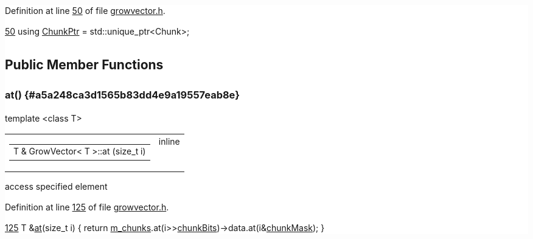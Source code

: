 
<p>Definition at line <a href="/web-doxygen/docs/api/files/src/growvector-h/#l00050">50</a> of file <a href="/web-doxygen/docs/api/files/src/growvector-h">growvector.h</a>.</p>

<div class="doxyProgramListing">

<div class="doxyCodeLine"><span class="doxyLineNumber"><a href="#ae5df7bdd2450792b5d8b625494a28434">50</a></span><span class="doxyLineContent"><span class="doxyHighlight">    </span><span class="doxyHighlightKeyword">using </span><span class="doxyHighlight"><a href="#ae5df7bdd2450792b5d8b625494a28434">ChunkPtr</a> = std::unique_ptr&lt;Chunk&gt;;</span></span></div>

</div>

</div>
</div>

</div>

<div class="doxySectionDef">

## Public Member Functions

### at() {#a5a248ca3d1565b83dd4e9a19557eab8e}

<div class="doxyMemberItem">
<div class="doxyMemberProto">
<div class="doxyMemberTemplate">template &lt;class T&gt;</div>
<table class="doxyMemberLabels">
<tr class="doxyMemberLabels">
<td class="doxyMemberLabelsLeft">
<table class="doxyMemberName">
<tr>
<td class="doxyMemberName">T &amp; GrowVector&lt; T &gt;::at (size_t i)</td>
</tr>
</table>
</td>
<td class="doxyMemberLabelsRight">
<span class="doxyMemberLabels">
<span class="doxyMemberLabel inline">inline</span>
</span>
</td>
</tr>
</table>
</div>
<div class="doxyMemberDoc">
<p>access specified element</p>

<p>Definition at line <a href="/web-doxygen/docs/api/files/src/growvector-h/#l00125">125</a> of file <a href="/web-doxygen/docs/api/files/src/growvector-h">growvector.h</a>.</p>

<div class="doxyProgramListing">

<div class="doxyCodeLine"><span class="doxyLineNumber"><a href="#a5a248ca3d1565b83dd4e9a19557eab8e">125</a></span><span class="doxyLineContent"><span class="doxyHighlight">          T &amp;<a href="#a5a248ca3d1565b83dd4e9a19557eab8e">at</a>(</span><span class="doxyHighlightKeywordType">size_t</span><span class="doxyHighlight"> i)       { </span><span class="doxyHighlightKeywordFlow">return</span><span class="doxyHighlight"> <a href="#aa61eea0024352265278288084cb02cd3">m_chunks</a>.at(i&gt;&gt;<a href="#ab5c3a57d662f3663bb79fe3b77787378">chunkBits</a>)-&gt;data.at(i&amp;<a href="#abe6e97ff69ec6efd6f9daad783ee98c2">chunkMask</a>); }</span></span></div>
